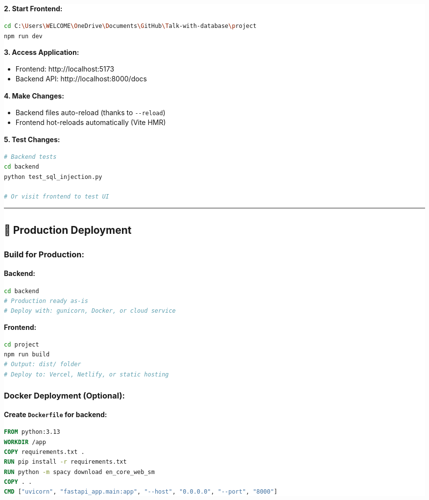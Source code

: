 **2. Start Frontend:**
```bash
cd C:\Users\WELCOME\OneDrive\Documents\GitHub\Talk-with-database\project
npm run dev
```

**3. Access Application:**
- Frontend: http://localhost:5173
- Backend API: http://localhost:8000/docs

**4. Make Changes:**
- Backend files auto-reload (thanks to `--reload`)
- Frontend hot-reloads automatically (Vite HMR)

**5. Test Changes:**
```bash
# Backend tests
cd backend
python test_sql_injection.py

# Or visit frontend to test UI
```

---

## 🚀 Production Deployment

### **Build for Production:**

**Backend:**
```bash
cd backend
# Production ready as-is
# Deploy with: gunicorn, Docker, or cloud service
```

**Frontend:**
```bash
cd project
npm run build
# Output: dist/ folder
# Deploy to: Vercel, Netlify, or static hosting
```

### **Docker Deployment (Optional):**

**Create `Dockerfile` for backend:**
```dockerfile
FROM python:3.13
WORKDIR /app
COPY requirements.txt .
RUN pip install -r requirements.txt
RUN python -m spacy download en_core_web_sm
COPY . .
CMD ["uvicorn", "fastapi_app.main:app", "--host", "0.0.0.0", "--port", "8000"]
```
